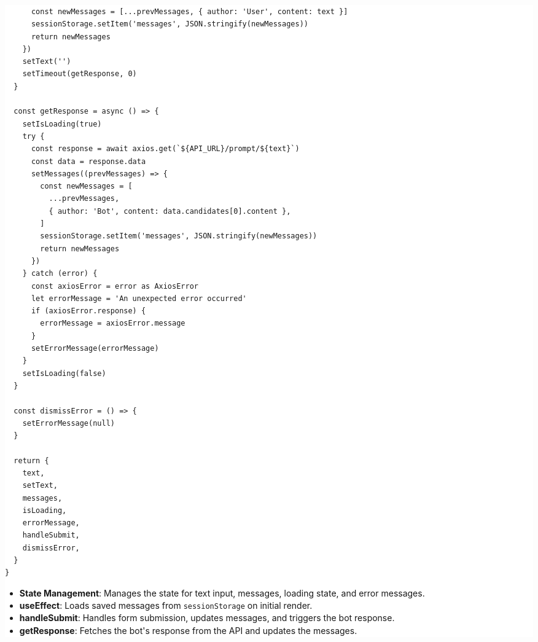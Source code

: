 ```tsx
      const newMessages = [...prevMessages, { author: 'User', content: text }]
      sessionStorage.setItem('messages', JSON.stringify(newMessages))
      return newMessages
    })
    setText('')
    setTimeout(getResponse, 0)
  }

  const getResponse = async () => {
    setIsLoading(true)
    try {
      const response = await axios.get(`${API_URL}/prompt/${text}`)
      const data = response.data
      setMessages((prevMessages) => {
        const newMessages = [
          ...prevMessages,
          { author: 'Bot', content: data.candidates[0].content },
        ]
        sessionStorage.setItem('messages', JSON.stringify(newMessages))
        return newMessages
      })
    } catch (error) {
      const axiosError = error as AxiosError
      let errorMessage = 'An unexpected error occurred'
      if (axiosError.response) {
        errorMessage = axiosError.message
      }
      setErrorMessage(errorMessage)
    }
    setIsLoading(false)
  }

  const dismissError = () => {
    setErrorMessage(null)
  }

  return {
    text,
    setText,
    messages,
    isLoading,
    errorMessage,
    handleSubmit,
    dismissError,
  }
}
```

- **State Management**: Manages the state for text input, messages, loading state, and error messages.
- **useEffect**: Loads saved messages from `sessionStorage` on initial render.
- **handleSubmit**: Handles form submission, updates messages, and triggers the bot response.
- **getResponse**: Fetches the bot's response from the API and updates the messages.
